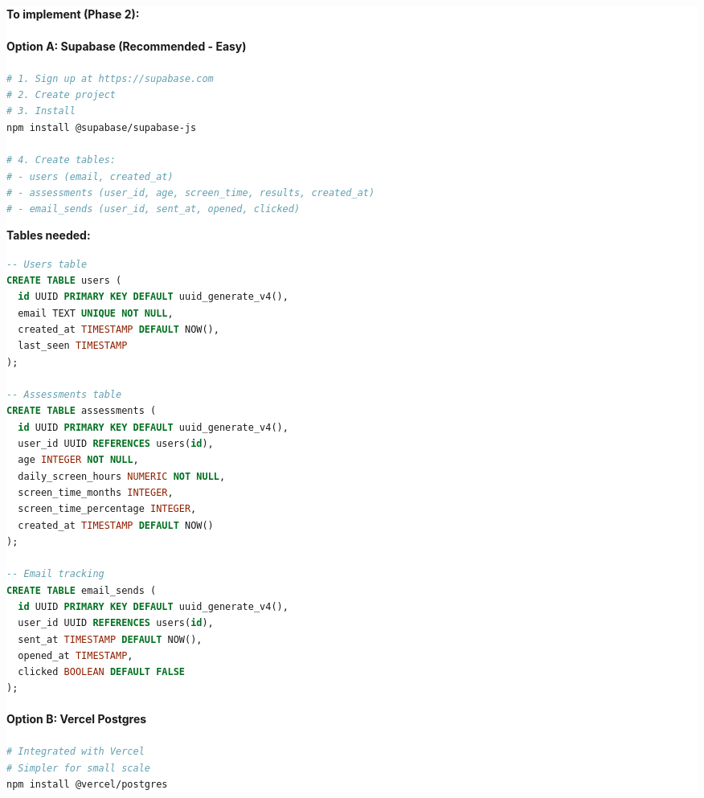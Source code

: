 **To implement (Phase 2):**

#### Option A: Supabase (Recommended - Easy)
```bash
# 1. Sign up at https://supabase.com
# 2. Create project
# 3. Install
npm install @supabase/supabase-js

# 4. Create tables:
# - users (email, created_at)
# - assessments (user_id, age, screen_time, results, created_at)
# - email_sends (user_id, sent_at, opened, clicked)
```

**Tables needed:**
```sql
-- Users table
CREATE TABLE users (
  id UUID PRIMARY KEY DEFAULT uuid_generate_v4(),
  email TEXT UNIQUE NOT NULL,
  created_at TIMESTAMP DEFAULT NOW(),
  last_seen TIMESTAMP
);

-- Assessments table
CREATE TABLE assessments (
  id UUID PRIMARY KEY DEFAULT uuid_generate_v4(),
  user_id UUID REFERENCES users(id),
  age INTEGER NOT NULL,
  daily_screen_hours NUMERIC NOT NULL,
  screen_time_months INTEGER,
  screen_time_percentage INTEGER,
  created_at TIMESTAMP DEFAULT NOW()
);

-- Email tracking
CREATE TABLE email_sends (
  id UUID PRIMARY KEY DEFAULT uuid_generate_v4(),
  user_id UUID REFERENCES users(id),
  sent_at TIMESTAMP DEFAULT NOW(),
  opened_at TIMESTAMP,
  clicked BOOLEAN DEFAULT FALSE
);
```

#### Option B: Vercel Postgres
```bash
# Integrated with Vercel
# Simpler for small scale
npm install @vercel/postgres
```
